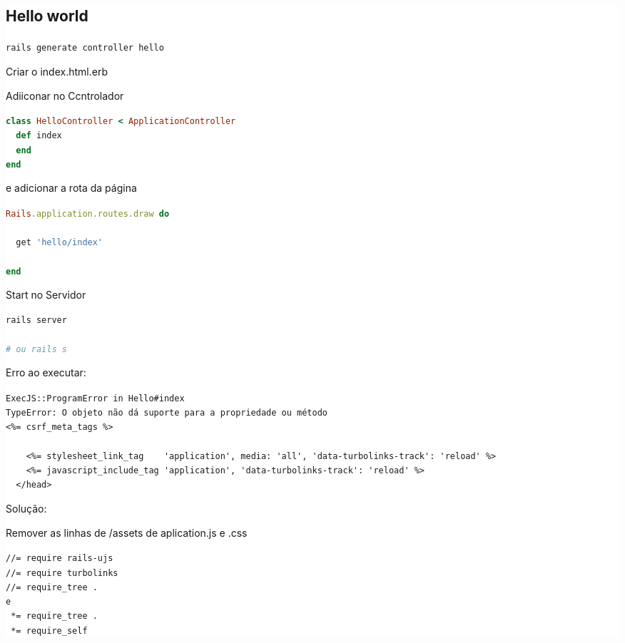 ## <a name="parte6">Hello world</a>

```ruby
rails generate controller hello
```

Criar o index.html.erb

Adiiconar no Ccntrolador 

```ruby
class HelloController < ApplicationController
  def index
  end
end

```

e adicionar a rota da página

```ruby
Rails.application.routes.draw do

  get 'hello/index'

end

```

Start no Servidor 

```ruby
rails server

# ou rails s
```

Erro ao executar:
```
ExecJS::ProgramError in Hello#index
TypeError: O objeto não dá suporte para a propriedade ou método
<%= csrf_meta_tags %>

    <%= stylesheet_link_tag    'application', media: 'all', 'data-turbolinks-track': 'reload' %>
    <%= javascript_include_tag 'application', 'data-turbolinks-track': 'reload' %>
  </head>
```

Solução:

Remover as linhas de /assets de aplication.js e .css
```
//= require rails-ujs
//= require turbolinks
//= require_tree .
e
 *= require_tree .
 *= require_self
```

